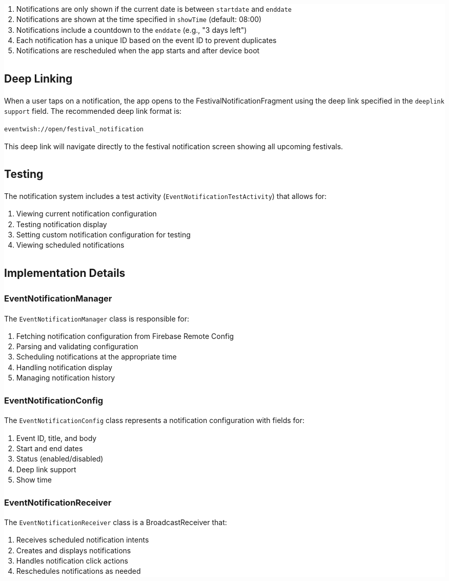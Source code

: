 1. Notifications are only shown if the current date is between `startdate` and `enddate`
2. Notifications are shown at the time specified in `showTime` (default: 08:00)
3. Notifications include a countdown to the `enddate` (e.g., "3 days left")
4. Each notification has a unique ID based on the event ID to prevent duplicates
5. Notifications are rescheduled when the app starts and after device boot

## Deep Linking

When a user taps on a notification, the app opens to the FestivalNotificationFragment using the deep link specified in the `deeplinksupport` field. The recommended deep link format is:

```
eventwish://open/festival_notification
```

This deep link will navigate directly to the festival notification screen showing all upcoming festivals.

## Testing

The notification system includes a test activity (`EventNotificationTestActivity`) that allows for:

1. Viewing current notification configuration
2. Testing notification display
3. Setting custom notification configuration for testing
4. Viewing scheduled notifications

## Implementation Details

### EventNotificationManager

The `EventNotificationManager` class is responsible for:

1. Fetching notification configuration from Firebase Remote Config
2. Parsing and validating configuration
3. Scheduling notifications at the appropriate time
4. Handling notification display
5. Managing notification history

### EventNotificationConfig

The `EventNotificationConfig` class represents a notification configuration with fields for:

1. Event ID, title, and body
2. Start and end dates
3. Status (enabled/disabled)
4. Deep link support
5. Show time

### EventNotificationReceiver

The `EventNotificationReceiver` class is a BroadcastReceiver that:

1. Receives scheduled notification intents
2. Creates and displays notifications
3. Handles notification click actions
4. Reschedules notifications as needed
